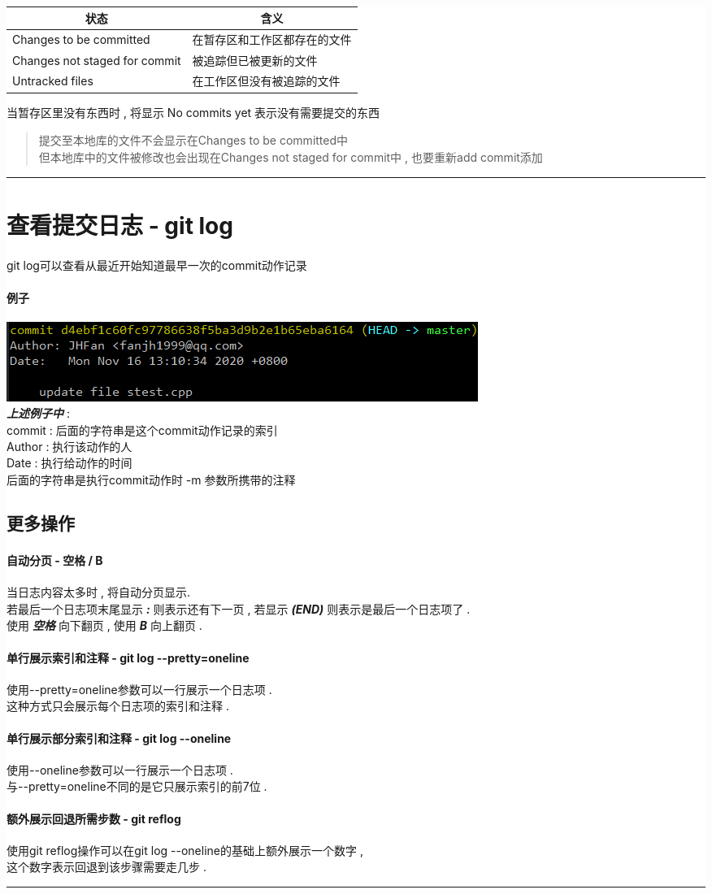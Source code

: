 |状态|含义|
|-|-|
|Changes to be committed|在暂存区和工作区都存在的文件|
|Changes not staged for commit|被追踪但已被更新的文件|
|Untracked files|在工作区但没有被追踪的文件|
当暂存区里没有东西时 , 将显示 No commits yet 表示没有需要提交的东西
>提交至本地库的文件不会显示在Changes to be committed中  
>但本地库中的文件被修改也会出现在Changes not staged for commit中 , 也要重新add commit添加

---

<div id="查看提交日志"></div>

# 查看提交日志 - git log
git log可以查看从最近开始知道最早一次的commit动作记录 
#### 例子
![log例子.png](.img/log例子.png)  
***上述例子中*** :   
commit : 后面的字符串是这个commit动作记录的索引  
Author : 执行该动作的人  
Date : 执行给动作的时间  
后面的字符串是执行commit动作时 -m 参数所携带的注释  
## 更多操作
#### 自动分页 - 空格 / B
当日志内容太多时 , 将自动分页显示.  
若最后一个日志项末尾显示 ***:*** 则表示还有下一页 , 若显示 ***(END)*** 则表示是最后一个日志项了 .   
使用 ***空格*** 向下翻页 , 使用 ***B*** 向上翻页 .  
#### 单行展示索引和注释 - git log --pretty=oneline
使用--pretty=oneline参数可以一行展示一个日志项 .  
这种方式只会展示每个日志项的索引和注释 .  
#### 单行展示部分索引和注释 - git log --oneline
使用--oneline参数可以一行展示一个日志项 .  
与--pretty=oneline不同的是它只展示索引的前7位 .  
#### 额外展示回退所需步数 - git reflog
使用git reflog操作可以在git log --oneline的基础上额外展示一个数字 ,   
这个数字表示回退到该步骤需要走几步 .  

---
